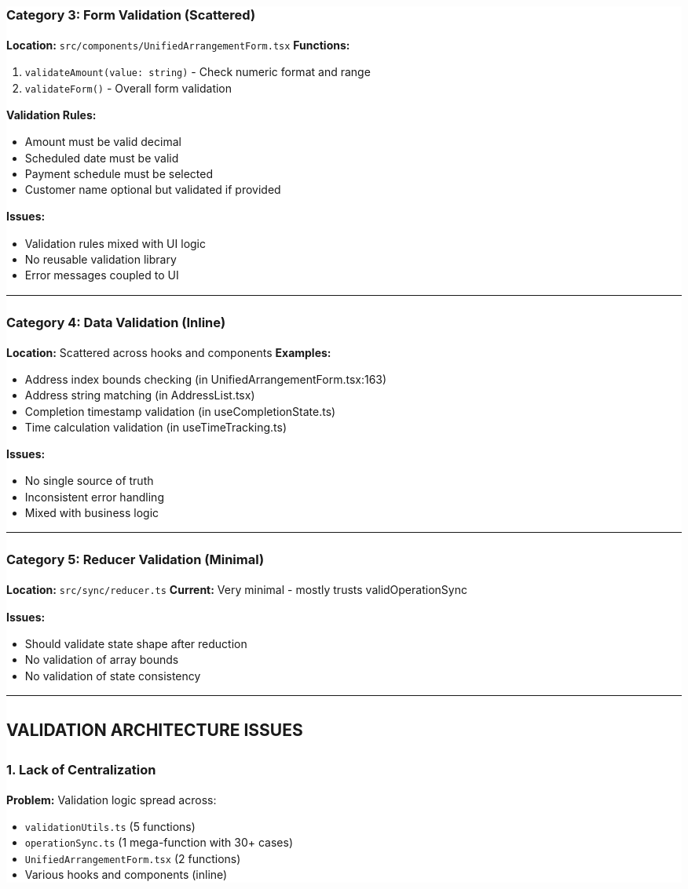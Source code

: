 
### Category 3: Form Validation (Scattered)
**Location:** `src/components/UnifiedArrangementForm.tsx`
**Functions:**
1. `validateAmount(value: string)` - Check numeric format and range
2. `validateForm()` - Overall form validation

**Validation Rules:**
- Amount must be valid decimal
- Scheduled date must be valid
- Payment schedule must be selected
- Customer name optional but validated if provided

**Issues:**
- Validation rules mixed with UI logic
- No reusable validation library
- Error messages coupled to UI

---

### Category 4: Data Validation (Inline)
**Location:** Scattered across hooks and components
**Examples:**
- Address index bounds checking (in UnifiedArrangementForm.tsx:163)
- Address string matching (in AddressList.tsx)
- Completion timestamp validation (in useCompletionState.ts)
- Time calculation validation (in useTimeTracking.ts)

**Issues:**
- No single source of truth
- Inconsistent error handling
- Mixed with business logic

---

### Category 5: Reducer Validation (Minimal)
**Location:** `src/sync/reducer.ts`
**Current:** Very minimal - mostly trusts validOperationSync

**Issues:**
- Should validate state shape after reduction
- No validation of array bounds
- No validation of state consistency

---

## VALIDATION ARCHITECTURE ISSUES

### 1. Lack of Centralization
**Problem:** Validation logic spread across:
- `validationUtils.ts` (5 functions)
- `operationSync.ts` (1 mega-function with 30+ cases)
- `UnifiedArrangementForm.tsx` (2 functions)
- Various hooks and components (inline)
